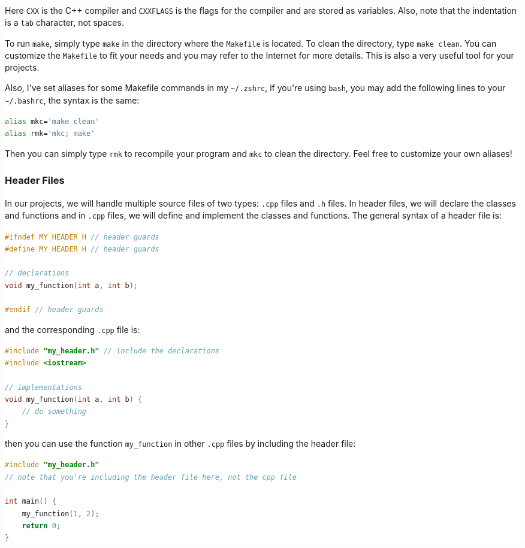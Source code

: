 Here `CXX` is the C++ compiler and `CXXFLAGS` is the flags for the compiler and are stored as variables. Also, note that the indentation is a `tab` character, not spaces.

To run `make`, simply type `make` in the directory where the `Makefile` is located. To clean the directory, type `make clean`. You can customize the `Makefile` to fit your needs and you may refer to the Internet for more details. This is also a very useful tool for your projects.

Also, I've set aliases for some Makefile commands in my `~/.zshrc`, if you're using `bash`, you may add the following lines to your `~/.bashrc`, the syntax is the same:

```bash
alias mkc='make clean'
alias rmk='mkc; make'
```

Then you can simply type `rmk` to recompile your program and `mkc` to clean the directory. Feel free to customize your own aliases!

### Header Files

In our projects, we will handle multiple source files of two types: `.cpp` files and `.h` files. In header files, we will declare the classes and functions and in `.cpp` files, we will define and implement the classes and functions. The general syntax of a header file is:

```cpp
#ifndef MY_HEADER_H // header guards
#define MY_HEADER_H // header guards

// declarations
void my_function(int a, int b);

#endif // header guards
```

and the corresponding `.cpp` file is:

```cpp
#include "my_header.h" // include the declarations
#include <iostream>

// implementations
void my_function(int a, int b) {
    // do something
}
```

then you can use the function `my_function` in other `.cpp` files by including the header file:

```cpp
#include "my_header.h"
// note that you're including the header file here, not the cpp file

int main() {
    my_function(1, 2);
    return 0;
}
```
